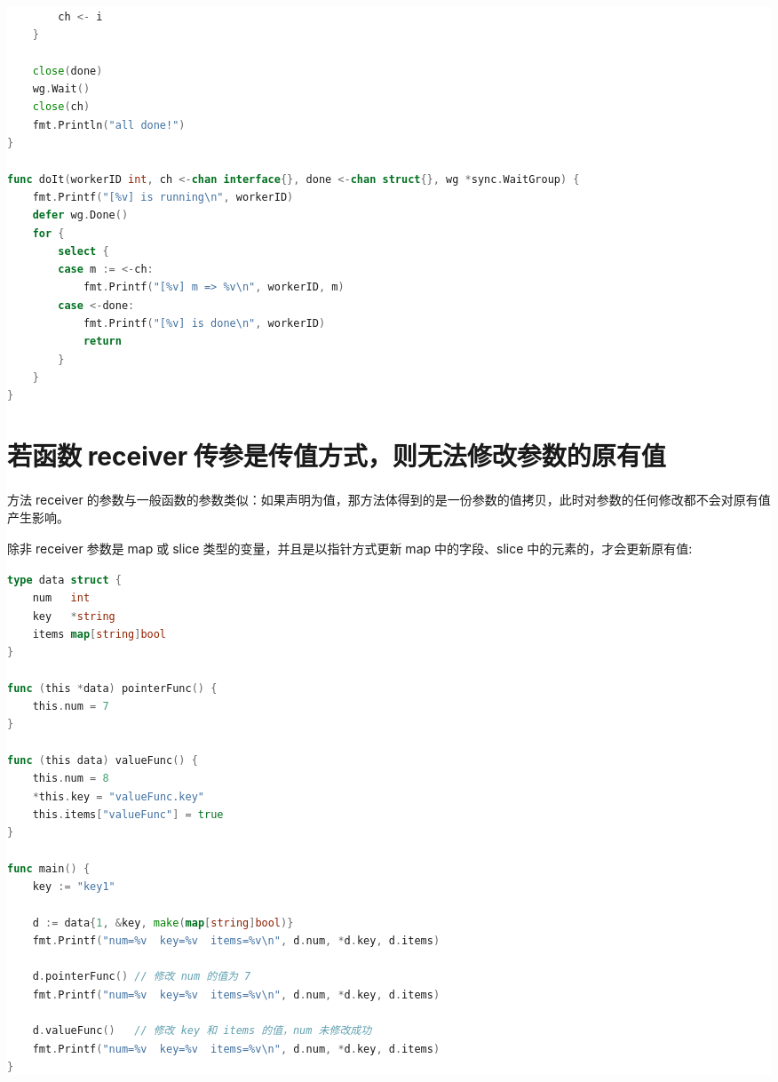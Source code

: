 ```go
        ch <- i
    }

    close(done)
    wg.Wait()
    close(ch)
    fmt.Println("all done!")
}

func doIt(workerID int, ch <-chan interface{}, done <-chan struct{}, wg *sync.WaitGroup) {
    fmt.Printf("[%v] is running\n", workerID)
    defer wg.Done()
    for {
        select {
        case m := <-ch:
            fmt.Printf("[%v] m => %v\n", workerID, m)
        case <-done:
            fmt.Printf("[%v] is done\n", workerID)
            return
        }
    }
}
```

# 若函数 receiver 传参是传值方式，则无法修改参数的原有值  
方法 receiver 的参数与一般函数的参数类似：如果声明为值，那方法体得到的是一份参数的值拷贝，此时对参数的任何修改都不会对原有值产生影响。  

除非 receiver 参数是 map 或 slice 类型的变量，并且是以指针方式更新 map 中的字段、slice 中的元素的，才会更新原有值:  

```go
type data struct {
    num   int
    key   *string
    items map[string]bool
}

func (this *data) pointerFunc() {
    this.num = 7
}

func (this data) valueFunc() {
    this.num = 8
    *this.key = "valueFunc.key"
    this.items["valueFunc"] = true
}

func main() {
    key := "key1"

    d := data{1, &key, make(map[string]bool)}
    fmt.Printf("num=%v  key=%v  items=%v\n", d.num, *d.key, d.items)

    d.pointerFunc() // 修改 num 的值为 7
    fmt.Printf("num=%v  key=%v  items=%v\n", d.num, *d.key, d.items)

    d.valueFunc()   // 修改 key 和 items 的值，num 未修改成功
    fmt.Printf("num=%v  key=%v  items=%v\n", d.num, *d.key, d.items)
}
```
